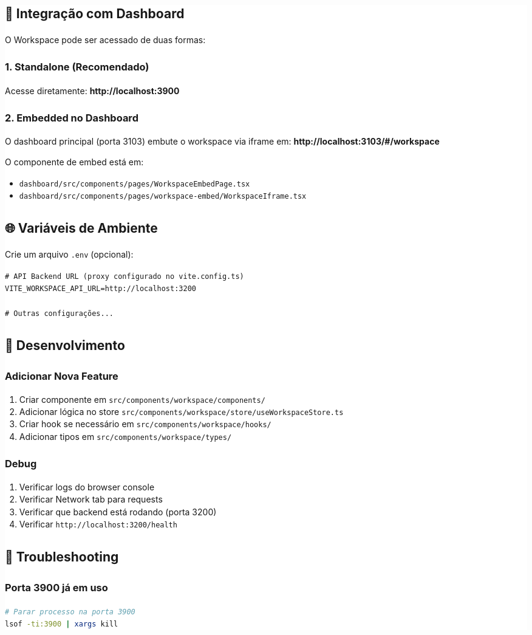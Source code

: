 ## 🔗 Integração com Dashboard

O Workspace pode ser acessado de duas formas:

### 1. Standalone (Recomendado)

Acesse diretamente: **http://localhost:3900**

### 2. Embedded no Dashboard

O dashboard principal (porta 3103) embute o workspace via iframe em: **http://localhost:3103/#/workspace**

O componente de embed está em:
- `dashboard/src/components/pages/WorkspaceEmbedPage.tsx`
- `dashboard/src/components/pages/workspace-embed/WorkspaceIframe.tsx`

## 🌐 Variáveis de Ambiente

Crie um arquivo `.env` (opcional):

```env
# API Backend URL (proxy configurado no vite.config.ts)
VITE_WORKSPACE_API_URL=http://localhost:3200

# Outras configurações...
```

## 📝 Desenvolvimento

### Adicionar Nova Feature

1. Criar componente em `src/components/workspace/components/`
2. Adicionar lógica no store `src/components/workspace/store/useWorkspaceStore.ts`
3. Criar hook se necessário em `src/components/workspace/hooks/`
4. Adicionar tipos em `src/components/workspace/types/`

### Debug

1. Verificar logs do browser console
2. Verificar Network tab para requests
3. Verificar que backend está rodando (porta 3200)
4. Verificar `http://localhost:3200/health`

## 🚨 Troubleshooting

### Porta 3900 já em uso

```bash
# Parar processo na porta 3900
lsof -ti:3900 | xargs kill
```
